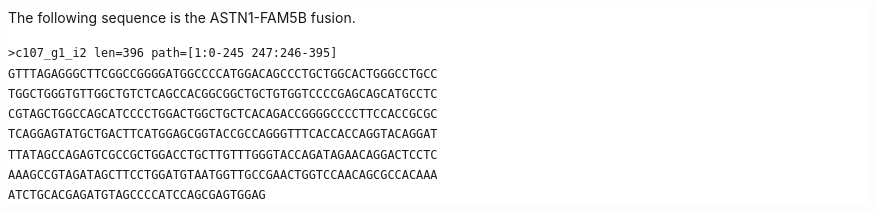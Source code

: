 The following sequence is the ASTN1-FAM5B fusion.

    >c107_g1_i2 len=396 path=[1:0-245 247:246-395]
    GTTTAGAGGGCTTCGGCCGGGGATGGCCCCATGGACAGCCCTGCTGGCACTGGGCCTGCC
    TGGCTGGGTGTTGGCTGTCTCAGCCACGGCGGCTGCTGTGGTCCCCGAGCAGCATGCCTC
    CGTAGCTGGCCAGCATCCCCTGGACTGGCTGCTCACAGACCGGGGCCCCTTCCACCGCGC
    TCAGGAGTATGCTGACTTCATGGAGCGGTACCGCCAGGGTTTCACCACCAGGTACAGGAT
    TTATAGCCAGAGTCGCCGCTGGACCTGCTTGTTTGGGTACCAGATAGAACAGGACTCCTC
    AAAGCCGTAGATAGCTTCCTGGATGTAATGGTTGCCGAACTGGTCCAACAGCGCCACAAA
    ATCTGCACGAGATGTAGCCCCATCCAGCGAGTGGAG
